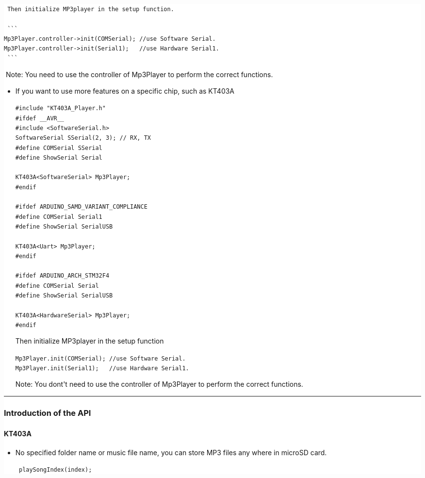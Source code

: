      Then initialize MP3player in the setup function.	

     ```
    Mp3Player.controller->init(COMSerial); //use Software Serial.
    Mp3Player.controller->init(Serial1);   //use Hardware Serial1.
     ```

  ​        Note: You need to use the controller of Mp3Player to perform the correct functions.

  - If you want to use more features on a specific chip, such as KT403A

    ```
    #include "KT403A_Player.h"
    #ifdef __AVR__
    #include <SoftwareSerial.h>
    SoftwareSerial SSerial(2, 3); // RX, TX
    #define COMSerial SSerial
    #define ShowSerial Serial 
    
    KT403A<SoftwareSerial> Mp3Player;
    #endif
    
    #ifdef ARDUINO_SAMD_VARIANT_COMPLIANCE
    #define COMSerial Serial1
    #define ShowSerial SerialUSB 
    
    KT403A<Uart> Mp3Player;
    #endif
    
    #ifdef ARDUINO_ARCH_STM32F4
    #define COMSerial Serial
    #define ShowSerial SerialUSB 
    
    KT403A<HardwareSerial> Mp3Player;
    #endif
    ```

    Then initialize MP3player in the setup function

    ```
    Mp3Player.init(COMSerial); //use Software Serial.
    Mp3Player.init(Serial1);   //use Hardware Serial1.
    ```

    Note: You dont't need to use the controller of Mp3Player to perform the correct functions.

------



### Introduction of the API



#### KT403A

- No specified folder name or music file name, you can store MP3 files any where in microSD card.

  ```
   playSongIndex(index);
  ```
